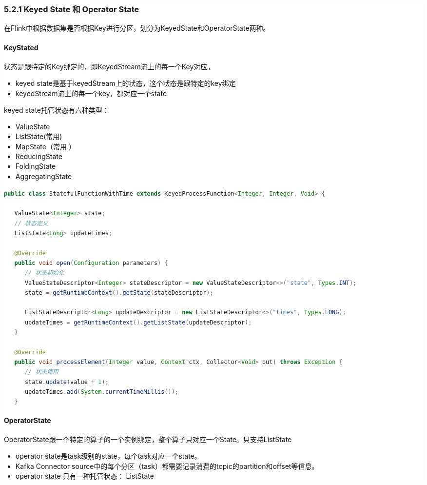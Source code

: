 ### 5.2.1 Keyed State 和 Operator State

在Flink中根据数据集是否根据Key进行分区，划分为KeyedState和OperatorState两种。

#### KeyStated

状态是跟特定的Key绑定的，即KeyedStream流上的每一个Key对应。

- keyed state是基于keyedStream上的状态，这个状态是跟特定的key绑定
- keyedStream流上的每一个key，都对应一个state

keyed state托管状态有六种类型：

- ValueState
- ListState(常用)
- MapState（常用 ）
- ReducingState
- FoldingState
- AggregatingState



```java
public class StatefulFunctionWithTime extends KeyedProcessFunction<Integer, Integer, Void> {
 
   ValueState<Integer> state;
   // 状态定义
   ListState<Long> updateTimes;

   @Override
   public void open(Configuration parameters) {
      // 状态初始化
      ValueStateDescriptor<Integer> stateDescriptor = new ValueStateDescriptor<>("state", Types.INT);
      state = getRuntimeContext().getState(stateDescriptor);

      ListStateDescriptor<Long> updateDescriptor = new ListStateDescriptor<>("times", Types.LONG);
      updateTimes = getRuntimeContext().getListState(updateDescriptor);
   }
 
   @Override
   public void processElement(Integer value, Context ctx, Collector<Void> out) throws Exception {
      // 状态使用
      state.update(value + 1);
      updateTimes.add(System.currentTimeMillis());
   }

```

#### OperatorState

OperatorState跟一个特定的算子的一个实例绑定，整个算子只对应一个State。只支持ListState

- operator state是task级别的state，每个task对应一个state。
- Kafka Connector source中的每个分区（task）都需要记录消费的topic的partition和offset等信息。
- operator state 只有一种托管状态： ListState
